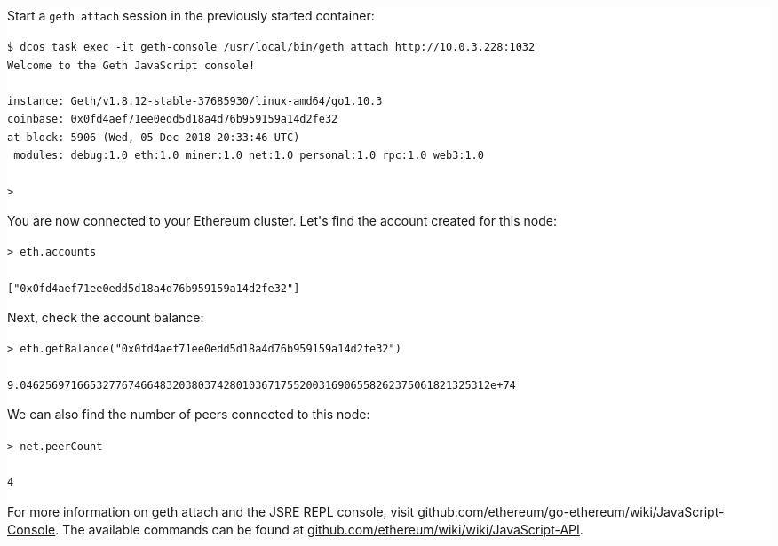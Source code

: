 Start a `geth attach` session in the previously started container:

```
$ dcos task exec -it geth-console /usr/local/bin/geth attach http://10.0.3.228:1032
Welcome to the Geth JavaScript console!

instance: Geth/v1.8.12-stable-37685930/linux-amd64/go1.10.3
coinbase: 0x0fd4aef71ee0edd5d18a4d76b959159a14d2fe32
at block: 5906 (Wed, 05 Dec 2018 20:33:46 UTC)
 modules: debug:1.0 eth:1.0 miner:1.0 net:1.0 personal:1.0 rpc:1.0 web3:1.0

>
```

You are now connected to your Ethereum cluster. Let's find the account created for this node:

```
> eth.accounts

["0x0fd4aef71ee0edd5d18a4d76b959159a14d2fe32"]
```

Next, check the account balance:

```
> eth.getBalance("0x0fd4aef71ee0edd5d18a4d76b959159a14d2fe32")

9.04625697166532776746648320380374280103671755200316906558262375061821325312e+74
```

We can also find the number of peers connected to this node:

```
> net.peerCount

4
```

For more information on geth attach and the JSRE REPL console, visit [github.com/ethereum/go-ethereum/wiki/JavaScript-Console](https://github.com/ethereum/go-ethereum/wiki/JavaScript-Console/). The available commands can be found at [github.com/ethereum/wiki/wiki/JavaScript-API](https://github.com/ethereum/wiki/wiki/JavaScript-API).

